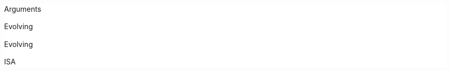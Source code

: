 </td></tr><tr><td>

Arguments

</td><td>

Evolving

</td><td>

Evolving

</td><td>

ISA

</td></tr><tbody></table>
